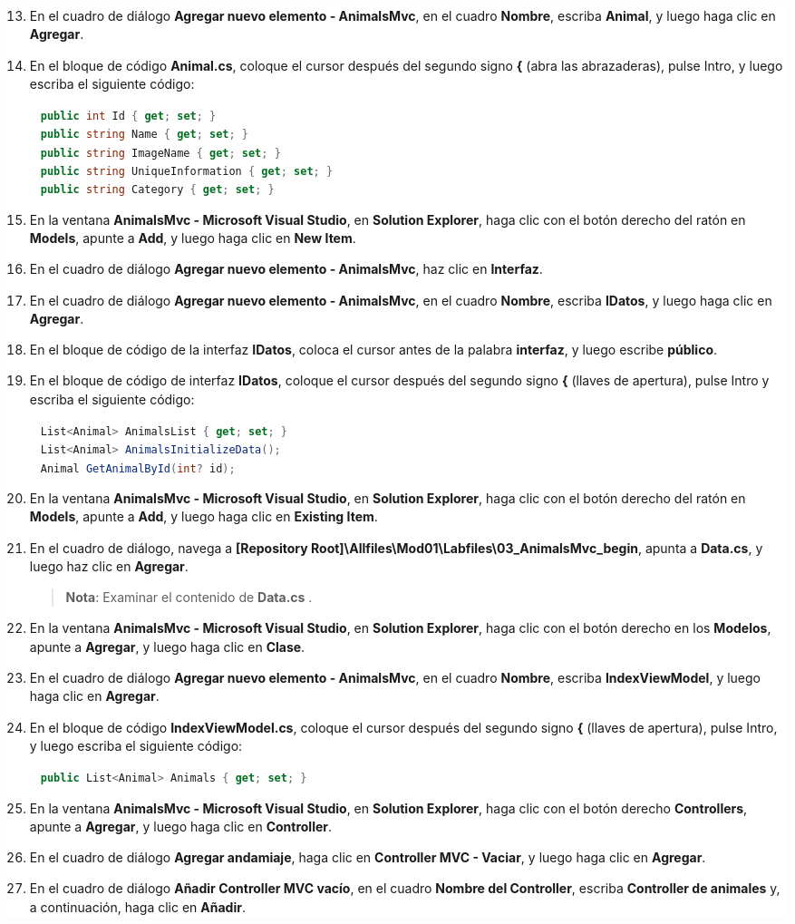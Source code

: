 13. En el cuadro de diálogo **Agregar nuevo elemento - AnimalsMvc**, en el cuadro **Nombre**, escriba **Animal**, y luego haga clic en **Agregar**.
    
14. En el bloque de código **Animal.cs**, coloque el cursor después del segundo signo **{** (abra las abrazaderas), pulse Intro, y luego escriba el siguiente código:
  ```cs
       public int Id { get; set; }
       public string Name { get; set; }
       public string ImageName { get; set; }
       public string UniqueInformation { get; set; }
       public string Category { get; set; }
  ```

15. En la ventana **AnimalsMvc - Microsoft Visual Studio**, en **Solution Explorer**, haga clic con el botón derecho del ratón en **Models**, apunte a **Add**, y luego haga clic en **New Item**. 

16. En el cuadro de diálogo **Agregar nuevo elemento - AnimalsMvc**, haz clic en **Interfaz**. 

17. En el cuadro de diálogo **Agregar nuevo elemento - AnimalsMvc**, en el cuadro **Nombre**, escriba **IDatos**, y luego haga clic en **Agregar**.

18. En el bloque de código de la interfaz **IDatos**, coloca el cursor antes de la palabra **interfaz**, y luego escribe **público**.

19. En el bloque de código de interfaz **IDatos**, coloque el cursor después del segundo signo **{** (llaves de apertura), pulse Intro y escriba el siguiente código:
  ```cs
       List<Animal> AnimalsList { get; set; }
       List<Animal> AnimalsInitializeData();
       Animal GetAnimalById(int? id);
  ```
20. En la ventana **AnimalsMvc - Microsoft Visual Studio**, en **Solution Explorer**, haga clic con el botón derecho del ratón en **Models**, apunte a **Add**, y luego haga clic en **Existing Item**.

21. En el cuadro de diálogo, navega a **[Repository Root]\Allfiles\Mod01\Labfiles\03_AnimalsMvc_begin**, apunta a **Data.cs**, y luego haz clic en **Agregar**.

    >**Nota**: Examinar el contenido de **Data.cs** .

22. En la ventana **AnimalsMvc - Microsoft Visual Studio**, en **Solution Explorer**, haga clic con el botón derecho en los **Modelos**, apunte a **Agregar**, y luego haga clic en **Clase**.

23. En el cuadro de diálogo **Agregar nuevo elemento - AnimalsMvc**, en el cuadro **Nombre**, escriba **IndexViewModel**, y luego haga clic en **Agregar**.

24. En el bloque de código **IndexViewModel.cs**, coloque el cursor después del segundo signo **{** (llaves de apertura), pulse Intro, y luego escriba el siguiente código:
  ```cs
       public List<Animal> Animals { get; set; }
  ```

25. En la ventana **AnimalsMvc - Microsoft Visual Studio**, en **Solution Explorer**, haga clic con el botón derecho **Controllers**, apunte a **Agregar**, y luego haga clic en **Controller**.

26. En el cuadro de diálogo **Agregar andamiaje**, haga clic en **Controller MVC - Vaciar**, y luego haga clic en **Agregar**.

27. En el cuadro de diálogo **Añadir Controller MVC vacío**, en el cuadro **Nombre del Controller**, escriba **Controller de animales** y, a continuación, haga clic en **Añadir**.
